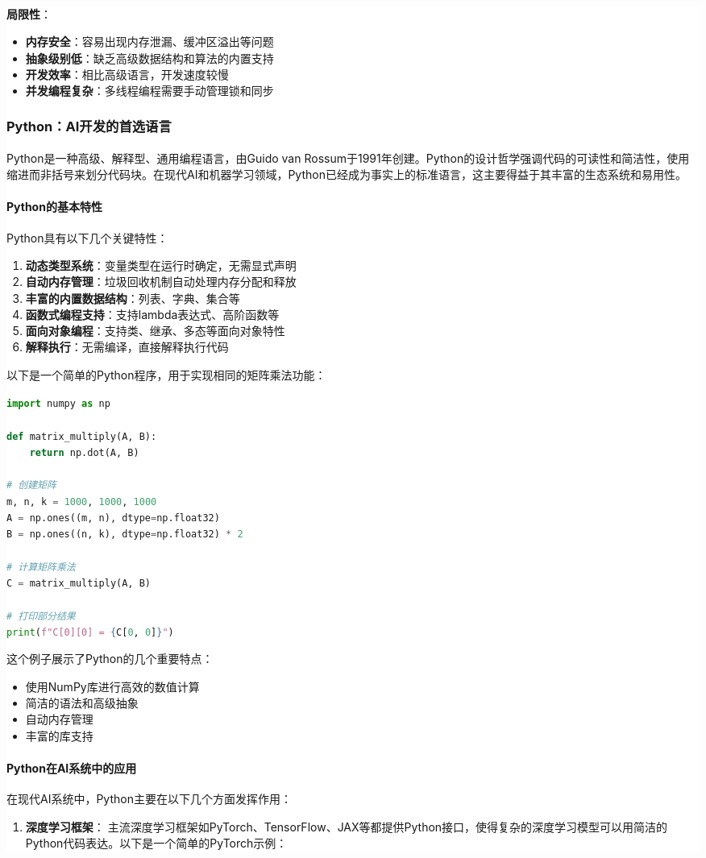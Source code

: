 **局限性**：
- **内存安全**：容易出现内存泄漏、缓冲区溢出等问题
- **抽象级别低**：缺乏高级数据结构和算法的内置支持
- **开发效率**：相比高级语言，开发速度较慢
- **并发编程复杂**：多线程编程需要手动管理锁和同步

### Python：AI开发的首选语言

Python是一种高级、解释型、通用编程语言，由Guido van Rossum于1991年创建。Python的设计哲学强调代码的可读性和简洁性，使用缩进而非括号来划分代码块。在现代AI和机器学习领域，Python已经成为事实上的标准语言，这主要得益于其丰富的生态系统和易用性。

#### Python的基本特性

Python具有以下几个关键特性：

1. **动态类型系统**：变量类型在运行时确定，无需显式声明
2. **自动内存管理**：垃圾回收机制自动处理内存分配和释放
3. **丰富的内置数据结构**：列表、字典、集合等
4. **函数式编程支持**：支持lambda表达式、高阶函数等
5. **面向对象编程**：支持类、继承、多态等面向对象特性
6. **解释执行**：无需编译，直接解释执行代码

以下是一个简单的Python程序，用于实现相同的矩阵乘法功能：

```python
import numpy as np

def matrix_multiply(A, B):
    return np.dot(A, B)

# 创建矩阵
m, n, k = 1000, 1000, 1000
A = np.ones((m, n), dtype=np.float32)
B = np.ones((n, k), dtype=np.float32) * 2

# 计算矩阵乘法
C = matrix_multiply(A, B)

# 打印部分结果
print(f"C[0][0] = {C[0, 0]}")
```

这个例子展示了Python的几个重要特点：
- 使用NumPy库进行高效的数值计算
- 简洁的语法和高级抽象
- 自动内存管理
- 丰富的库支持

#### Python在AI系统中的应用

在现代AI系统中，Python主要在以下几个方面发挥作用：

1. **深度学习框架**：
   主流深度学习框架如PyTorch、TensorFlow、JAX等都提供Python接口，使得复杂的深度学习模型可以用简洁的Python代码表达。以下是一个简单的PyTorch示例：
